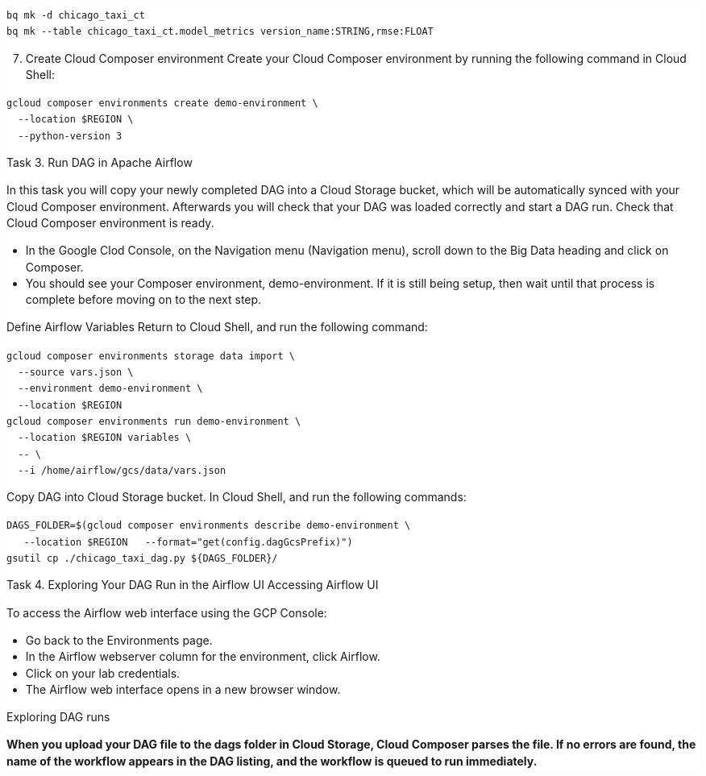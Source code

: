 ```
bq mk -d chicago_taxi_ct
bq mk --table chicago_taxi_ct.model_metrics version_name:STRING,rmse:FLOAT
```
7. Create Cloud Composer environment
Create your Cloud Composer environment by running the following command in Cloud Shell:
```
gcloud composer environments create demo-environment \
  --location $REGION \
  --python-version 3
```

Task 3. Run DAG in Apache Airflow

In this task you will copy your newly completed DAG into a Cloud Storage bucket, which will be automatically synced with your Cloud Composer environment. Afterwards you will check that your DAG was loaded correctly and start a DAG run.
Check that Cloud Composer environment is ready.
- In the Google Clod Console, on the Navigation menu (Navigation menu), scroll down to the Big Data heading and click on Composer.
- You should see your Composer environment, demo-environment. If it is still being setup, then wait until that process is complete before moving on to the next step.

Define Airflow Variables
Return to Cloud Shell, and run the following command:
```
gcloud composer environments storage data import \
  --source vars.json \
  --environment demo-environment \
  --location $REGION
gcloud composer environments run demo-environment \
  --location $REGION variables \
  -- \
  --i /home/airflow/gcs/data/vars.json
```
Copy DAG into Cloud Storage bucket.
In Cloud Shell, and run the following commands:
```
DAGS_FOLDER=$(gcloud composer environments describe demo-environment \
   --location $REGION   --format="get(config.dagGcsPrefix)")
gsutil cp ./chicago_taxi_dag.py ${DAGS_FOLDER}/
```

Task 4. Exploring Your DAG Run in the Airflow UI
Accessing Airflow UI

To access the Airflow web interface using the GCP Console:
- Go back to the Environments page.
- In the Airflow webserver column for the environment, click Airflow.
- Click on your lab credentials.
- The Airflow web interface opens in a new browser window.

Exploring DAG runs

**When you upload your DAG file to the dags folder in Cloud Storage, Cloud Composer parses the file. If no errors are found, the name of the workflow appears in the DAG listing, and the workflow is queued to run immediately.**
